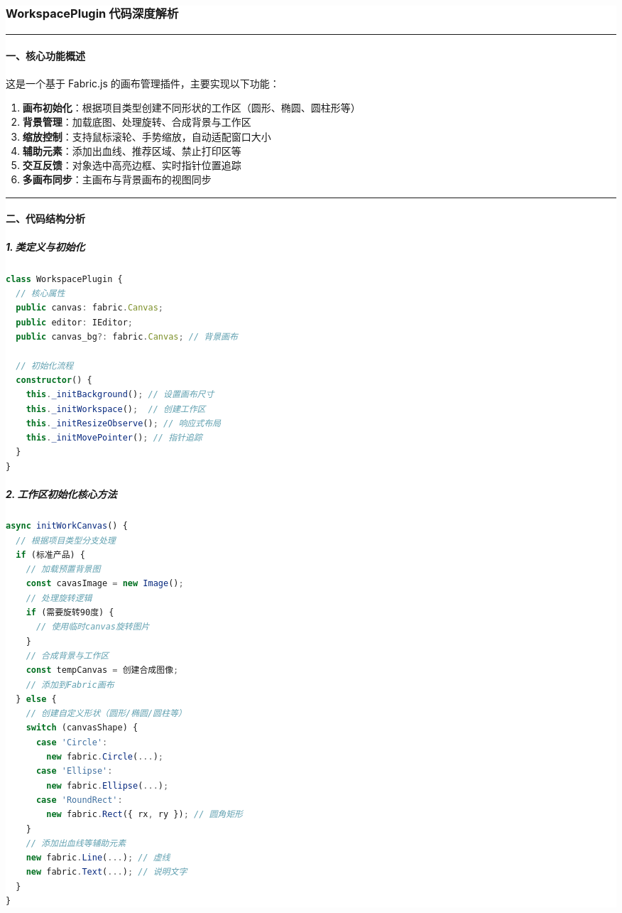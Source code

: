 ### **WorkspacePlugin 代码深度解析**

---

#### **一、核心功能概述**
这是一个基于 Fabric.js 的画布管理插件，主要实现以下功能：
1. **画布初始化**：根据项目类型创建不同形状的工作区（圆形、椭圆、圆柱形等）
2. **背景管理**：加载底图、处理旋转、合成背景与工作区
3. **缩放控制**：支持鼠标滚轮、手势缩放，自动适配窗口大小
4. **辅助元素**：添加出血线、推荐区域、禁止打印区等
5. **交互反馈**：对象选中高亮边框、实时指针位置追踪
6. **多画布同步**：主画布与背景画布的视图同步

---

#### **二、代码结构分析**

##### **1. 类定义与初始化**
```typescript
class WorkspacePlugin {
  // 核心属性
  public canvas: fabric.Canvas;
  public editor: IEditor;
  public canvas_bg?: fabric.Canvas; // 背景画布

  // 初始化流程
  constructor() {
    this._initBackground(); // 设置画布尺寸
    this._initWorkspace();  // 创建工作区
    this._initResizeObserve(); // 响应式布局
    this._initMovePointer(); // 指针追踪
  }
}
```

##### **2. 工作区初始化核心方法**
```typescript
async initWorkCanvas() {
  // 根据项目类型分支处理
  if (标准产品) {
    // 加载预置背景图
    const cavasImage = new Image();
    // 处理旋转逻辑
    if (需要旋转90度) {
      // 使用临时canvas旋转图片
    }
    // 合成背景与工作区
    const tempCanvas = 创建合成图像;
    // 添加到Fabric画布
  } else {
    // 创建自定义形状（圆形/椭圆/圆柱等）
    switch (canvasShape) {
      case 'Circle': 
        new fabric.Circle(...);
      case 'Ellipse':
        new fabric.Ellipse(...);
      case 'RoundRect':
        new fabric.Rect({ rx, ry }); // 圆角矩形
    }
    // 添加出血线等辅助元素
    new fabric.Line(...); // 虚线
    new fabric.Text(...); // 说明文字
  }
}
```